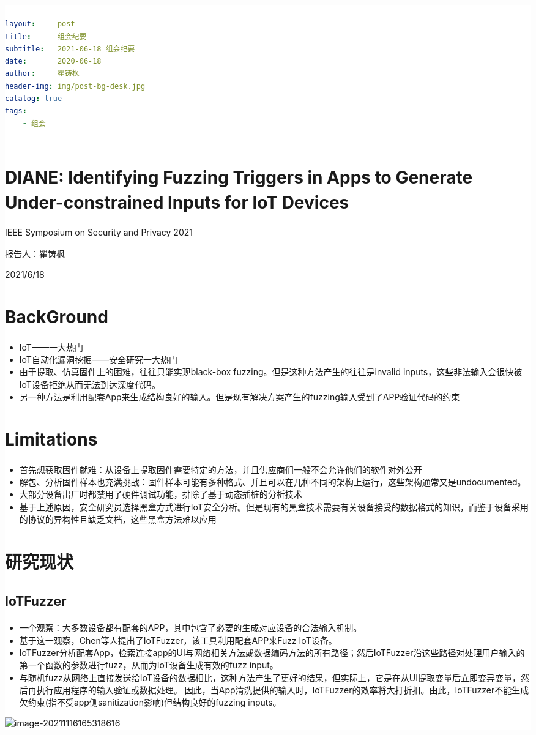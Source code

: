 ```yaml
---
layout:     post
title:      组会纪要
subtitle:   2021-06-18 组会纪要
date:       2020-06-18
author:     瞿铸枫
header-img: img/post-bg-desk.jpg
catalog: true
tags:
    - 组会
---
```


# DIANE: Identifying Fuzzing Triggers in Apps to Generate Under-constrained Inputs for IoT Devices

IEEE Symposium on Security and Privacy 2021

报告人：瞿铸枫

2021/6/18

# BackGround

- IoT——一大热门
- IoT自动化漏洞挖掘——安全研究一大热门
- 由于提取、仿真固件上的困难，往往只能实现black-box fuzzing。但是这种方法产生的往往是invalid inputs，这些非法输入会很快被IoT设备拒绝从而无法到达深度代码。
- 另一种方法是利用配套App来生成结构良好的输入。但是现有解决方案产生的fuzzing输入受到了APP验证代码的约束

# Limitations

- 首先想获取固件就难：从设备上提取固件需要特定的方法，并且供应商们一般不会允许他们的软件对外公开
- 解包、分析固件样本也充满挑战：固件样本可能有多种格式、并且可以在几种不同的架构上运行，这些架构通常又是undocumented。
- 大部分设备出厂时都禁用了硬件调试功能，排除了基于动态插桩的分析技术
- 基于上述原因，安全研究员选择黑盒方式进行IoT安全分析。但是现有的黑盒技术需要有关设备接受的数据格式的知识，而鉴于设备采用的协议的异构性且缺乏文档，这些黑盒方法难以应用

# 研究现状

## IoTFuzzer

- 一个观察：大多数设备都有配套的APP，其中包含了必要的生成对应设备的合法输入机制。
- 基于这一观察，Chen等人提出了IoTFuzzer，该工具利用配套APP来Fuzz IoT设备。
- IoTFuzzer分析配套App，检索连接app的UI与网络相关方法或数据编码方法的所有路径；然后IoTFuzzer沿这些路径对处理用户输入的第一个函数的参数进行fuzz，从而为IoT设备生成有效的fuzz input。
- 与随机fuzz从网络上直接发送给IoT设备的数据相比，这种方法产生了更好的结果，但实际上，它是在从UI提取变量后立即变异变量，然后再执行应用程序的输入验证或数据处理。 因此，当App清洗提供的输入时，IoTFuzzer的效率将大打折扣。由此，IoTFuzzer不能生成欠约束(指不受app侧sanitization影响)但结构良好的fuzzing inputs。

![image-20211116165318616](https://whutslab.github.io/img/20210618/image-20211116165318616.png)
